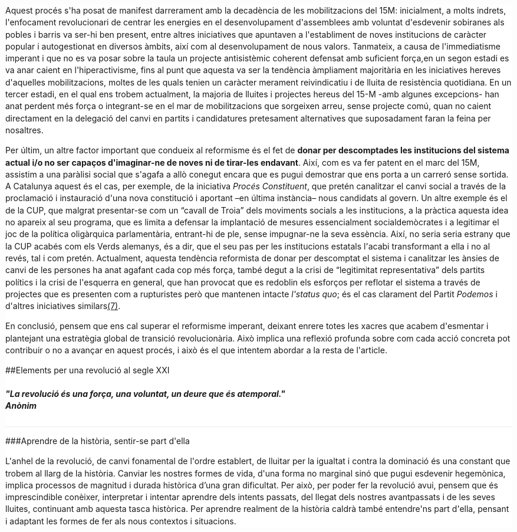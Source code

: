 Aquest procés s'ha posat de manifest darrerament amb la decadència de les mobilitzacions del 15M: inicialment, a molts indrets, l'enfocament revolucionari de centrar les energies en el desenvolupament d'assemblees amb voluntat d'esdevenir sobiranes als pobles i barris va ser-hi ben present, entre altres iniciatives que apuntaven a l'establiment de noves institucions de caràcter popular i autogestionat en diversos àmbits, així com al desenvolupament de nous valors. Tanmateix, a causa de l'immediatisme imperant i que no es va posar sobre la taula un projecte antisistèmic coherent defensat amb suficient força,en un segon estadi es va anar caient en l'hiperactivisme, fins al punt que aquesta va ser la tendència àmpliament majoritària en les iniciatives hereves d'aquelles mobilitzacions, moltes de les quals tenien un caràcter merament reivindicatiu i de lluita de resistència quotidiana. En un tercer estadi, en el qual ens trobem actualment, la majoria de lluites i projectes hereus del 15-M -amb algunes excepcions- han anat perdent més força o integrant-se en el mar de mobilitzacions que sorgeixen arreu, sense projecte comú, quan no caient directament en la delegació del canvi en partits i candidatures pretesament alternatives que suposadament faran la feina per nosaltres.

Per últim, un altre factor important que condueix al reformisme és el fet de **donar per descomptades les institucions del sistema actual i/o no ser capaços d'imaginar-ne de noves ni de tirar-les endavant**. Així, com es va fer patent en el marc del 15M, assistim a una paràlisi social que s'agafa a allò conegut encara que es pugui demostrar que ens porta a un carreró sense sortida. A Catalunya aquest és el cas, per exemple, de la iniciativa _Procés Constituent_, que pretén canalitzar el canvi social a través de la proclamació i instauració d'una nova constitució i aportant –en última instància– nous candidats al govern. Un altre exemple és el de la CUP, que malgrat presentar-se com un “cavall de Troia” dels moviments socials a les institucions, a la pràctica aquesta idea no apareix al seu programa, que es limita a defensar la implantació de mesures essencialment socialdemòcrates i a legitimar el joc de la política oligàrquica parlamentària, entrant-hi de ple, sense impugnar-ne la seva essència. Així, no seria seria estrany que la CUP acabés com els Verds alemanys, és a dir, que el seu pas per les institucions estatals l'acabi transformant a ella i no al revés, tal i com pretén. Actualment, aquesta tendència reformista de donar per descomptat el sistema i canalitzar les ànsies de canvi de les persones ha anat agafant cada cop més força, també degut a la crisi de “legitimitat representativa” dels partits polítics i la crisi de l'esquerra en general, que han provocat que es redoblin els esforços per reflotar el sistema a través de projectes que es presenten com a rupturistes però que mantenen intacte _l'status quo_; és el cas clarament del Partit _Podemos_ i d'altres iniciatives similars<a id="note-7-num" href="#note-7">(7)</a>.

En conclusió, pensem que ens cal superar el reformisme imperant, deixant enrere totes les xacres que acabem d'esmentar i plantejant una estratègia global de transició revolucionària. Això implica una reflexió profunda sobre com cada acció concreta pot contribuir o no a avançar en aquest procés, i això és el que intentem abordar a la resta de l'article.

##Elements per una revolució al segle XXI

<div style="text-align:left;font-style:italic;line-height:1.4em;border-bottom:1px solid #eee;padding-bottom: 0.5em;">
    <h4>"La revolució és una força, una voluntat, un deure que és atemporal."<br>Anònim</h4>
</div>

###Aprendre de la història, sentir-se part d'ella

L'anhel de la revolució, de canvi fonamental de l'ordre establert, de lluitar per la igualtat i contra la dominació és una constant que trobem al llarg de la història. Canviar les nostres formes de vida, d'una forma no marginal sinó que pugui esdevenir hegemònica, implica processos de magnitud i durada històrica d’una gran dificultat. Per això, per poder fer la revolució avui, pensem que és imprescindible conèixer, interpretar i intentar aprendre dels intents passats, del llegat dels nostres avantpassats i de les seves lluites, continuant amb aquesta tasca històrica. Per aprendre realment de la història caldrà també entendre'ns part d'ella, pensant i adaptant les formes de fer als nous contextos i situacions.
